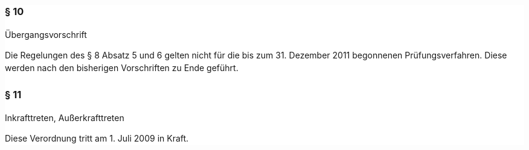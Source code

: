 ### § 10  
Übergangsvorschrift

<div>

<div class="jnhtml">

<div>

<div class="jurAbsatz">

Die Regelungen des § 8 Absatz 5 und 6 gelten nicht für die bis zum 31.
Dezember 2011 begonnenen Prüfungsverfahren. Diese werden nach den
bisherigen Vorschriften zu Ende geführt.

</div>

</div>

</div>

</div>

<span id="BJNR045600009BJNE001200000.html"></span>

### § 11  
Inkrafttreten, Außerkrafttreten

<div>

<div class="jnhtml">

<div>

<div class="jurAbsatz">

Diese Verordnung tritt am 1. Juli 2009 in Kraft.

</div>

</div>

</div>

</div>
